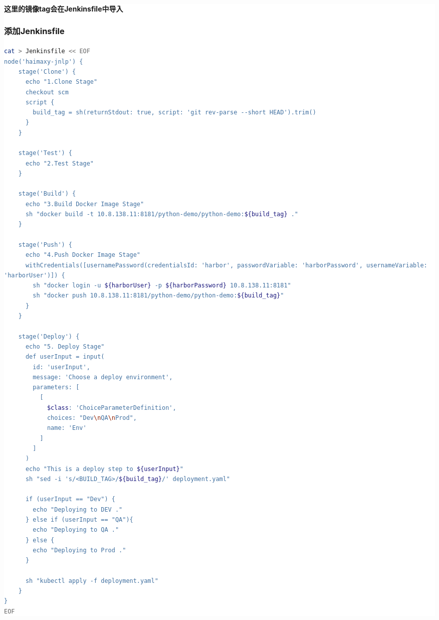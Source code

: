**这里的镜像tag会在Jenkinsfile中导入**



###  添加Jenkinsfile

```bash
cat > Jenkinsfile << EOF
node('haimaxy-jnlp') {
    stage('Clone') {
      echo "1.Clone Stage"
      checkout scm
      script {
        build_tag = sh(returnStdout: true, script: 'git rev-parse --short HEAD').trim()
      }
    }

    stage('Test') {
      echo "2.Test Stage"
    }

    stage('Build') {
      echo "3.Build Docker Image Stage"
      sh "docker build -t 10.8.138.11:8181/python-demo/python-demo:${build_tag} ."
    }

    stage('Push') {
      echo "4.Push Docker Image Stage"
      withCredentials([usernamePassword(credentialsId: 'harbor', passwordVariable: 'harborPassword', usernameVariable: 'harborUser')]) {
        sh "docker login -u ${harborUser} -p ${harborPassword} 10.8.138.11:8181"
        sh "docker push 10.8.138.11:8181/python-demo/python-demo:${build_tag}"
      }
    }

    stage('Deploy') {
      echo "5. Deploy Stage"
      def userInput = input(
        id: 'userInput',
        message: 'Choose a deploy environment',
        parameters: [
          [
            $class: 'ChoiceParameterDefinition',
            choices: "Dev\nQA\nProd",
            name: 'Env'
          ]
        ]
      )
      echo "This is a deploy step to ${userInput}"
      sh "sed -i 's/<BUILD_TAG>/${build_tag}/' deployment.yaml"

      if (userInput == "Dev") {
        echo "Deploying to DEV ."
      } else if (userInput == "QA"){
        echo "Deploying to QA ."
      } else {
        echo "Deploying to Prod ."
      }

      sh "kubectl apply -f deployment.yaml"
    }
}
EOF
```
